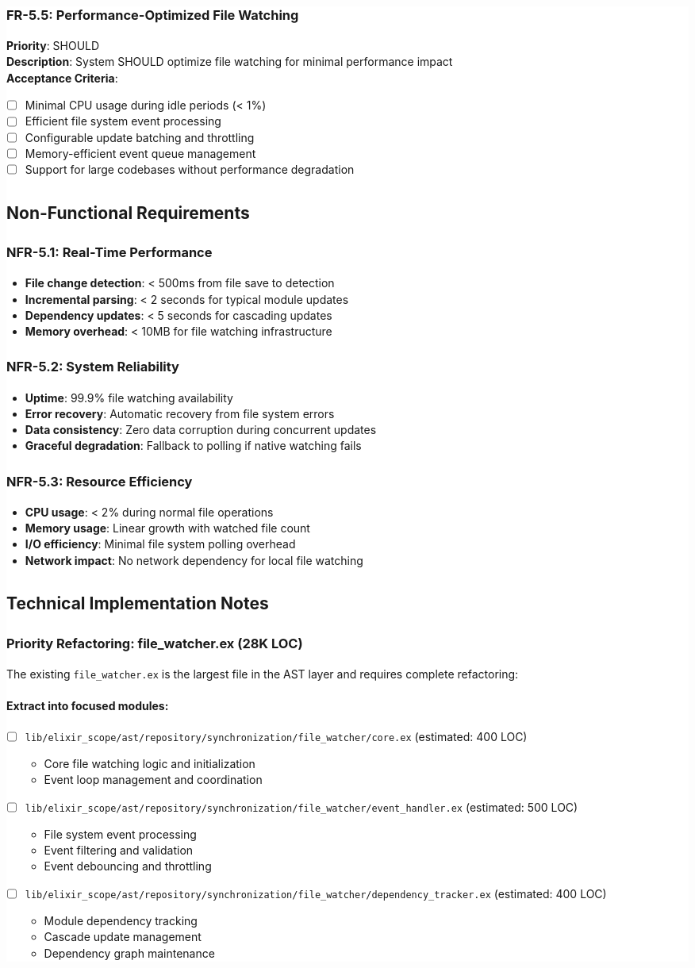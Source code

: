 ### FR-5.5: Performance-Optimized File Watching
**Priority**: SHOULD  
**Description**: System SHOULD optimize file watching for minimal performance impact  
**Acceptance Criteria**:
- [ ] Minimal CPU usage during idle periods (< 1%)
- [ ] Efficient file system event processing
- [ ] Configurable update batching and throttling
- [ ] Memory-efficient event queue management
- [ ] Support for large codebases without performance degradation

## Non-Functional Requirements

### NFR-5.1: Real-Time Performance
- **File change detection**: < 500ms from file save to detection
- **Incremental parsing**: < 2 seconds for typical module updates
- **Dependency updates**: < 5 seconds for cascading updates
- **Memory overhead**: < 10MB for file watching infrastructure

### NFR-5.2: System Reliability
- **Uptime**: 99.9% file watching availability
- **Error recovery**: Automatic recovery from file system errors
- **Data consistency**: Zero data corruption during concurrent updates
- **Graceful degradation**: Fallback to polling if native watching fails

### NFR-5.3: Resource Efficiency
- **CPU usage**: < 2% during normal file operations
- **Memory usage**: Linear growth with watched file count
- **I/O efficiency**: Minimal file system polling overhead
- **Network impact**: No network dependency for local file watching

## Technical Implementation Notes

### Priority Refactoring: file_watcher.ex (28K LOC)
The existing `file_watcher.ex` is the largest file in the AST layer and requires complete refactoring:

#### Extract into focused modules:
- [ ] `lib/elixir_scope/ast/repository/synchronization/file_watcher/core.ex` (estimated: 400 LOC)
  - Core file watching logic and initialization
  - Event loop management and coordination

- [ ] `lib/elixir_scope/ast/repository/synchronization/file_watcher/event_handler.ex` (estimated: 500 LOC)
  - File system event processing
  - Event filtering and validation
  - Event debouncing and throttling

- [ ] `lib/elixir_scope/ast/repository/synchronization/file_watcher/dependency_tracker.ex` (estimated: 400 LOC)
  - Module dependency tracking
  - Cascade update management
  - Dependency graph maintenance
